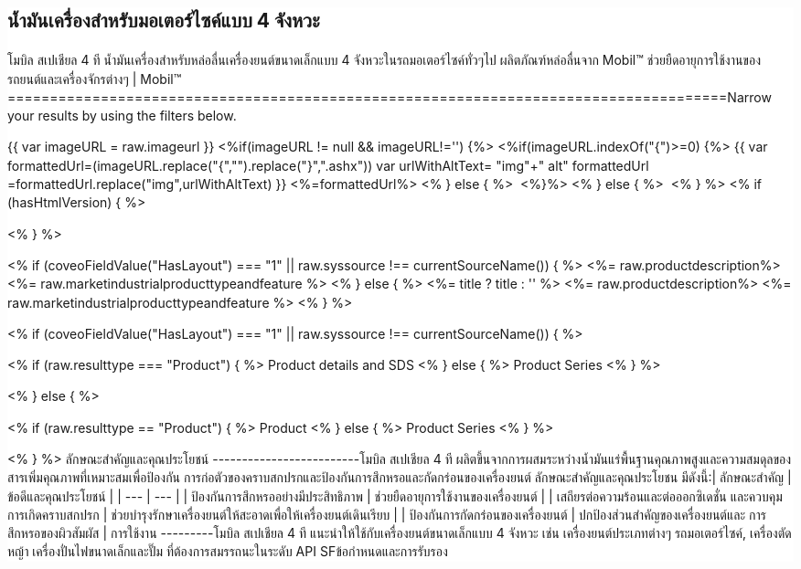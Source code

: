 น้ำมันเครื่องสำหรับมอเตอร์ไซค์แบบ 4 จังหวะ
------------------------------------------
โมบิล สเปเชียล 4 ที น้ำมันเครื่องสำหรับหล่อลื่นเครื่องยนต์ขนาดเล็กแบบ 4 จังหวะในรถมอเตอร์ไซค์ทั่วๆไป
ผลิตภัณฑ์หล่อลื่นจาก Mobil™ ช่วยยืดอายุการใช้งานของรถยนต์และเครื่องจักรต่างๆ | Mobil™
=====================================================================================Narrow your results by using the filters below. 

 {{ var imageURL = raw.imageurl }}
 <%if(imageURL != null && imageURL!='') {%>
 <%if(imageURL.indexOf("{")>=0) {%>
 {{
 var formattedUrl=(imageURL.replace("{","").replace("}",".ashx"))
 var urlWithAltText= "img"+" alt"
 formattedUrl =formattedUrl.replace("img",urlWithAltText)
 }}
 <%=formattedUrl%>
 <% } else { %>
 <img src="<%- imageURL%>" alt="" class="CoveoImageIcon" />
 <%}%>
 <% } else { %>
 ![]()
 <% } %>
 <% if (hasHtmlVersion) { %>
 
 <% } %>
 
 <% if (coveoFieldValue("HasLayout") === "1" || raw.syssource !== currentSourceName()) { %>
   <%= raw.productdescription%>  <%= raw.marketindustrialproducttypeandfeature %>
 <% } else { %>
 <%= title ? title : '' %>  <%= raw.productdescription%>  <%= raw.marketindustrialproducttypeandfeature %>
 <% } %>
 

 <% if (coveoFieldValue("HasLayout") === "1" || raw.syssource !== currentSourceName()) { %>
 
 <% if (raw.resulttype === "Product") { %>
 Product details and SDS
 <% } else { %>
 Product Series
 <% } %>
 

 <% } else { %>
 
 <% if (raw.resulttype == "Product") { %>
 Product
 <% } else { %>
 Product Series
 <% } %>
 
 <% } %>
   ลักษณะสำคัญและคุณประโยชน์
-------------------------โมบิล สเปเชียล 4 ที ผลิตขึ้นจากการผสมระหว่างน้ำมันแร่พื้นฐานคุณภาพสูงและความสมดุลของสารเพิ่มคุณภาพที่เหมาะสมเพื่อป้องกัน การก่อตัวของคราบสกปรกและป้องกันการสึกหรอและกัดกร่อนของเครื่องยนต์ ลักษณะสำคัญและคุณประโยชน มีดังนี้:| ลักษณะสำคัญ | ข้อดีและคุณประโยชน์ |
| --- | --- |
| ป้องกันการสึกหรออย่างมีประสิทธิภาพ | ช่วยยืดอายุการใช้งานของเครื่องยนต์ |
| เสถียรต่อความร้อนและต่อออกซิเดชั่น และควบคุมการเกิดคราบสกปรก | ช่วยบำรุงรักษาเครื่องยนต์ให้สะอาดเพื่อให้เครื่องยนต์เดินเรียบ |
| ป้องกันการกัดกร่อนของเครื่องยนต์ | ปกป้องส่วนสำคัญของเครื่องยนต์และ การสึกหรอของผิวสัมผัส | การใช้งาน
---------โมบิล สเปเชียล 4 ที แนะนำให้ใช้กับเครื่องยนต์ขนาดเล็กแบบ 4 จังหวะ เช่น เครื่องยนต์ประเภทต่างๆ รถมอเตอร์ไซค์, เครื่องตัดหญ้า เครื่องปั่นไฟขนาดเล็กและปั๊ม ที่ต้องการสมรรถนะในระดับ API SFข้อกำหนดและการรับรอง